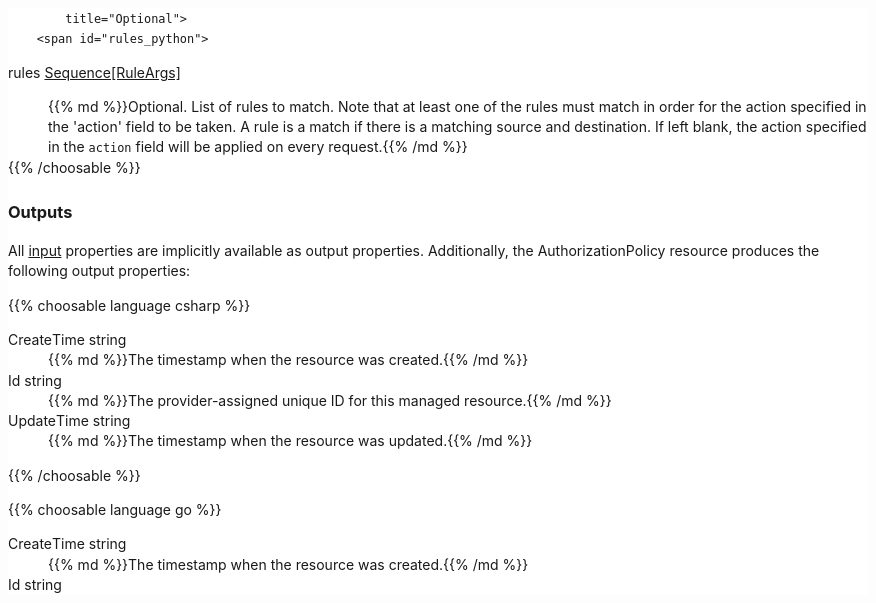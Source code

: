             title="Optional">
        <span id="rules_python">
<a href="#rules_python" style="color: inherit; text-decoration: inherit;">rules</a>
</span>
        <span class="property-indicator"></span>
        <span class="property-type"><a href="#rule">Sequence[Rule<wbr>Args]</a></span>
    </dt>
    <dd>{{% md %}}Optional. List of rules to match. Note that at least one of the rules must match in order for the action specified in the 'action' field to be taken. A rule is a match if there is a matching source and destination. If left blank, the action specified in the `action` field will be applied on every request.{{% /md %}}</dd></dl>
{{% /choosable %}}


### Outputs

All [input](#inputs) properties are implicitly available as output properties. Additionally, the AuthorizationPolicy resource produces the following output properties:



{{% choosable language csharp %}}
<dl class="resources-properties"><dt class="property-"
            title="">
        <span id="createtime_csharp">
<a href="#createtime_csharp" style="color: inherit; text-decoration: inherit;">Create<wbr>Time</a>
</span>
        <span class="property-indicator"></span>
        <span class="property-type">string</span>
    </dt>
    <dd>{{% md %}}The timestamp when the resource was created.{{% /md %}}</dd><dt class="property-"
            title="">
        <span id="id_csharp">
<a href="#id_csharp" style="color: inherit; text-decoration: inherit;">Id</a>
</span>
        <span class="property-indicator"></span>
        <span class="property-type">string</span>
    </dt>
    <dd>{{% md %}}The provider-assigned unique ID for this managed resource.{{% /md %}}</dd><dt class="property-"
            title="">
        <span id="updatetime_csharp">
<a href="#updatetime_csharp" style="color: inherit; text-decoration: inherit;">Update<wbr>Time</a>
</span>
        <span class="property-indicator"></span>
        <span class="property-type">string</span>
    </dt>
    <dd>{{% md %}}The timestamp when the resource was updated.{{% /md %}}</dd></dl>
{{% /choosable %}}

{{% choosable language go %}}
<dl class="resources-properties"><dt class="property-"
            title="">
        <span id="createtime_go">
<a href="#createtime_go" style="color: inherit; text-decoration: inherit;">Create<wbr>Time</a>
</span>
        <span class="property-indicator"></span>
        <span class="property-type">string</span>
    </dt>
    <dd>{{% md %}}The timestamp when the resource was created.{{% /md %}}</dd><dt class="property-"
            title="">
        <span id="id_go">
<a href="#id_go" style="color: inherit; text-decoration: inherit;">Id</a>
</span>
        <span class="property-indicator"></span>
        <span class="property-type">string</span>